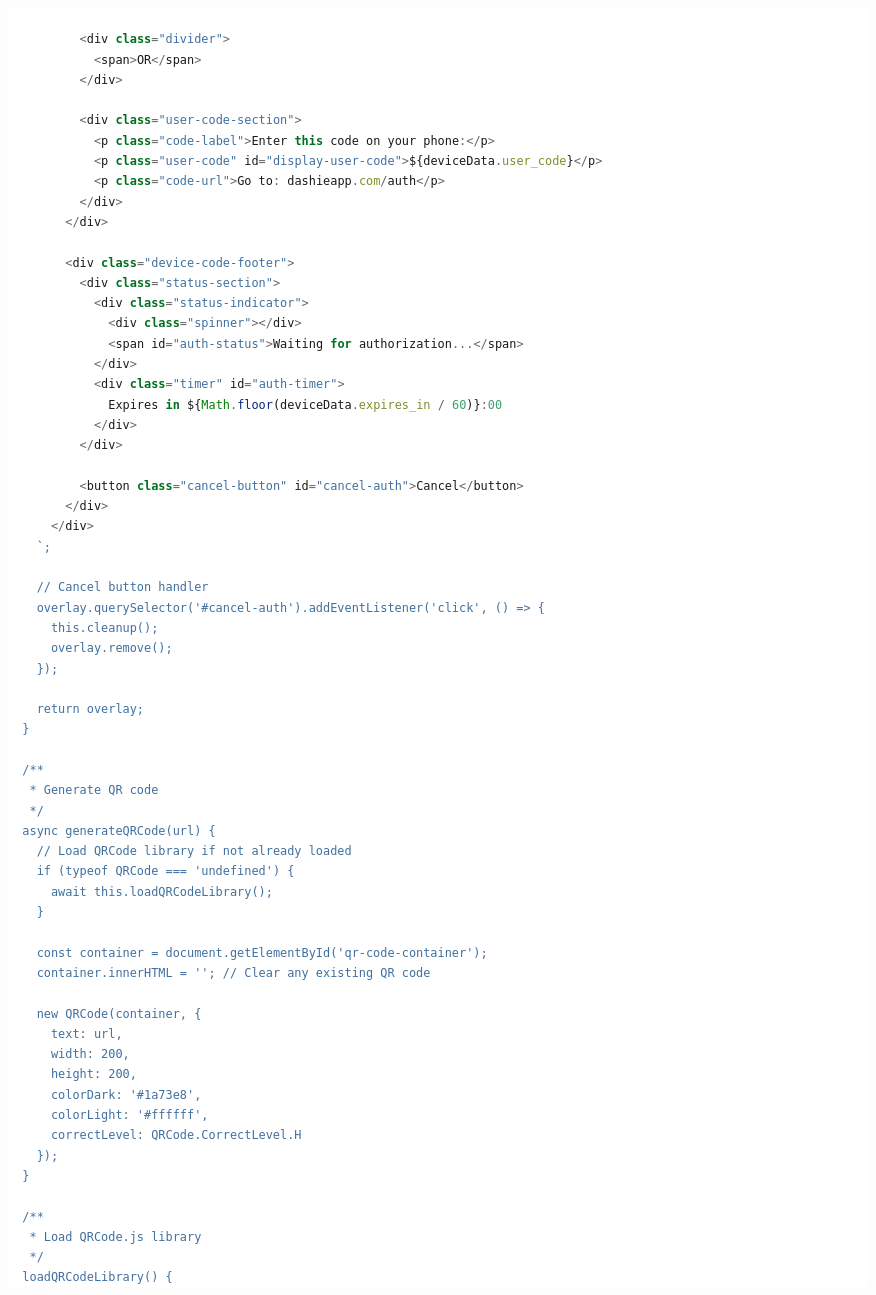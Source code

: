```javascript

          <div class="divider">
            <span>OR</span>
          </div>

          <div class="user-code-section">
            <p class="code-label">Enter this code on your phone:</p>
            <p class="user-code" id="display-user-code">${deviceData.user_code}</p>
            <p class="code-url">Go to: dashieapp.com/auth</p>
          </div>
        </div>

        <div class="device-code-footer">
          <div class="status-section">
            <div class="status-indicator">
              <div class="spinner"></div>
              <span id="auth-status">Waiting for authorization...</span>
            </div>
            <div class="timer" id="auth-timer">
              Expires in ${Math.floor(deviceData.expires_in / 60)}:00
            </div>
          </div>

          <button class="cancel-button" id="cancel-auth">Cancel</button>
        </div>
      </div>
    `;

    // Cancel button handler
    overlay.querySelector('#cancel-auth').addEventListener('click', () => {
      this.cleanup();
      overlay.remove();
    });

    return overlay;
  }

  /**
   * Generate QR code
   */
  async generateQRCode(url) {
    // Load QRCode library if not already loaded
    if (typeof QRCode === 'undefined') {
      await this.loadQRCodeLibrary();
    }

    const container = document.getElementById('qr-code-container');
    container.innerHTML = ''; // Clear any existing QR code

    new QRCode(container, {
      text: url,
      width: 200,
      height: 200,
      colorDark: '#1a73e8',
      colorLight: '#ffffff',
      correctLevel: QRCode.CorrectLevel.H
    });
  }

  /**
   * Load QRCode.js library
   */
  loadQRCodeLibrary() {
```